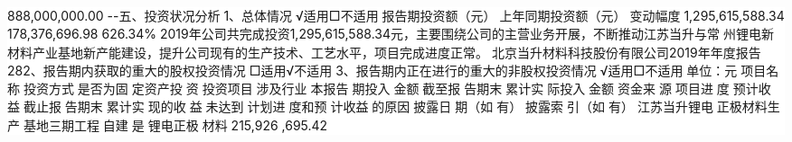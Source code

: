 888,000,000.00
--五、投资状况分析
1、总体情况
√适用□不适用
报告期投资额（元）
上年同期投资额（元）
变动幅度
1,295,615,588.34
178,376,696.98
626.34%
2019年公司共完成投资1,295,615,588.34元，主要围绕公司的主营业务开展，不断推动江苏当升与常
州锂电新材料产业基地新产能建设，提升公司现有的生产技术、工艺水平，项目完成进度正常。
北京当升材料科技股份有限公司2019年年度报告
282、报告期内获取的重大的股权投资情况
□适用√不适用
3、报告期内正在进行的重大的非股权投资情况
√适用□不适用
单位：元
项目名称
投资方式
是否为固
定资产投
资
投资项目
涉及行业
本报告
期投入
金额
截至报
告期末
累计实
际投入
金额
资金来
源
项目进
度
预计收
益
截止报
告期末
累计实
现的收
益
未达到
计划进
度和预
计收益
的原因
披露日
期（如
有）
披露索
引（如
有）
江苏当升锂电
正极材料生产
基地三期工程
自建
是
锂电正极
材料
215,926
,695.42